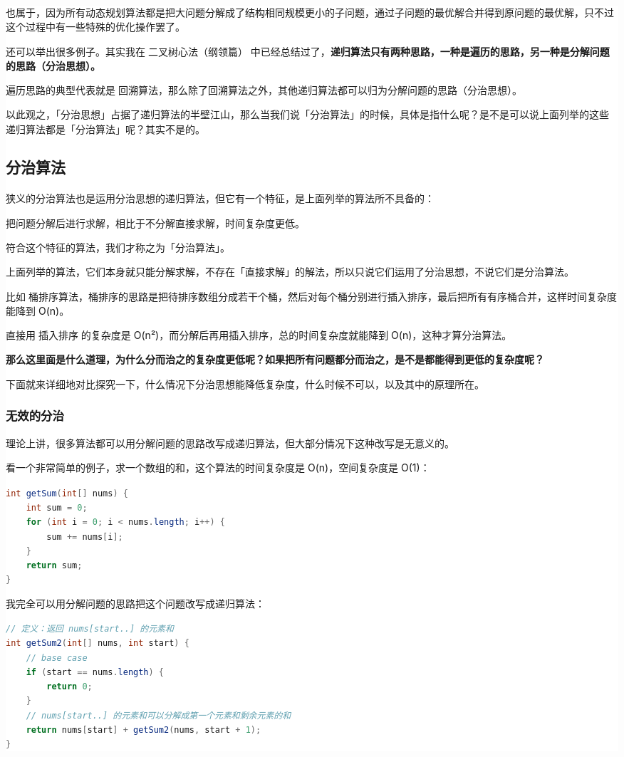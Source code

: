 也属于，因为所有动态规划算法都是把大问题分解成了结构相同规模更小的子问题，通过子问题的最优解合并得到原问题的最优解，只不过这个过程中有一些特殊的优化操作罢了。

还可以举出很多例子。其实我在
二叉树心法（纲领篇） 中已经总结过了，**递归算法只有两种思路，一种是遍历的思路，另一种是分解问题的思路（分治思想）。**

遍历思路的典型代表就是
回溯算法，那么除了回溯算法之外，其他递归算法都可以归为分解问题的思路（分治思想）。

以此观之，「分治思想」占据了递归算法的半壁江山，那么当我们说「分治算法」的时候，具体是指什么呢？是不是可以说上面列举的这些递归算法都是「分治算法」呢？其实不是的。

## 分治算法

狭义的分治算法也是运用分治思想的递归算法，但它有一个特征，是上面列举的算法所不具备的：

把问题分解后进行求解，相比于不分解直接求解，时间复杂度更低。

符合这个特征的算法，我们才称之为「分治算法」。

上面列举的算法，它们本身就只能分解求解，不存在「直接求解」的解法，所以只说它们运用了分治思想，不说它们是分治算法。

比如
桶排序算法，桶排序的思路是把待排序数组分成若干个桶，然后对每个桶分别进行插入排序，最后把所有有序桶合并，这样时间复杂度能降到 O(n)。

直接用 插入排序 的复杂度是 O(n²)，而分解后再用插入排序，总的时间复杂度就能降到 O(n)，这种才算分治算法。

**那么这里面是什么道理，为什么分而治之的复杂度更低呢？如果把所有问题都分而治之，是不是都能得到更低的复杂度呢？**

下面就来详细地对比探究一下，什么情况下分治思想能降低复杂度，什么时候不可以，以及其中的原理所在。

### 无效的分治

理论上讲，很多算法都可以用分解问题的思路改写成递归算法，但大部分情况下这种改写是无意义的。

看一个非常简单的例子，求一个数组的和，这个算法的时间复杂度是 O(n)，空间复杂度是 O(1)：

```java
int getSum(int[] nums) {
    int sum = 0;
    for (int i = 0; i < nums.length; i++) {
        sum += nums[i];
    }
    return sum;
}
```

我完全可以用分解问题的思路把这个问题改写成递归算法：

```java
// 定义：返回 nums[start..] 的元素和
int getSum2(int[] nums, int start) {
    // base case
    if (start == nums.length) {
        return 0;
    }
    // nums[start..] 的元素和可以分解成第一个元素和剩余元素的和
    return nums[start] + getSum2(nums, start + 1);
}
```
